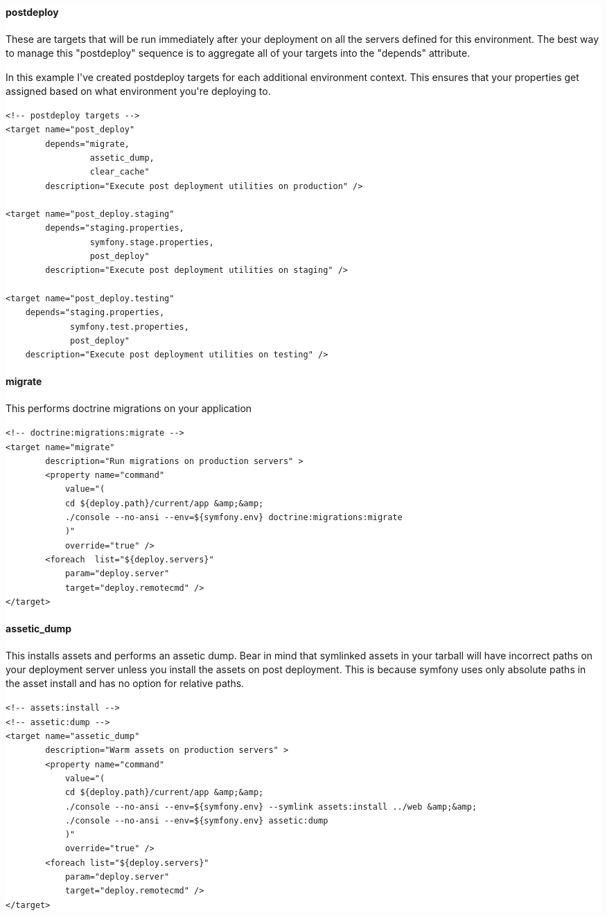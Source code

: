 #### postdeploy ####
These are targets that will be run immediately after your deployment on all the servers defined for this environment. The best way to manage this "postdeploy" sequence is to aggregate all of your targets into the "depends" attribute.

In this example I've created postdeploy targets for each additional environment context. This ensures that your properties get assigned based on what environment you're deploying to.

    <!-- postdeploy targets -->
    <target name="post_deploy"
            depends="migrate, 
                     assetic_dump, 
                     clear_cache" 
            description="Execute post deployment utilities on production" />

    <target name="post_deploy.staging"
            depends="staging.properties,
                     symfony.stage.properties,
                     post_deploy" 
            description="Execute post deployment utilities on staging" />

    <target name="post_deploy.testing"
        depends="staging.properties,
                 symfony.test.properties,
                 post_deploy" 
        description="Execute post deployment utilities on testing" />

#### migrate ####

This performs doctrine migrations on your application

    <!-- doctrine:migrations:migrate -->
    <target name="migrate"
            description="Run migrations on production servers" >
            <property name="command" 
                value="(
                cd ${deploy.path}/current/app &amp;&amp; 
                ./console --no-ansi --env=${symfony.env} doctrine:migrations:migrate  
                )"
                override="true" />
            <foreach  list="${deploy.servers}" 
                param="deploy.server" 
                target="deploy.remotecmd" />
    </target>
    
#### assetic_dump ####

This installs assets and performs an assetic dump. Bear in mind that symlinked assets in your tarball will have incorrect paths on your deployment server unless you install the assets on post deployment. This is because symfony uses only absolute paths in the asset install and has no option for relative paths.

    <!-- assets:install -->
    <!-- assetic:dump -->
    <target name="assetic_dump"
            description="Warm assets on production servers" >
            <property name="command" 
                value="( 
                cd ${deploy.path}/current/app &amp;&amp; 
                ./console --no-ansi --env=${symfony.env} --symlink assets:install ../web &amp;&amp;
                ./console --no-ansi --env=${symfony.env} assetic:dump  
                )" 
                override="true" />
            <foreach list="${deploy.servers}" 
                param="deploy.server" 
                target="deploy.remotecmd" />
    </target>